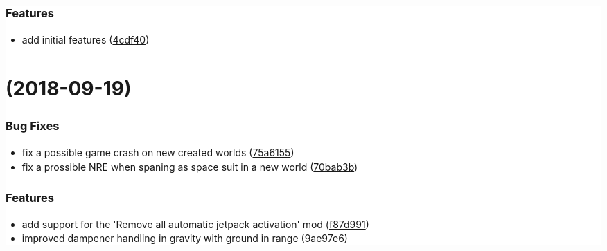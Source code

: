 
### Features

* add initial features ([4cdf40](https://github.com/SiskSjet/SmartSuit/commit/4cdf40))



<a name=""></a>
#  (2018-09-19)


### Bug Fixes

* fix a possible game crash on new created worlds ([75a6155](https://github.com/SiskSjet/SmartSuit/commit/75a6155))
* fix a prossible NRE when spaning as space suit in a new world ([70bab3b](https://github.com/SiskSjet/SmartSuit/commit/70bab3b))


### Features

* add support for the 'Remove all automatic jetpack activation' mod ([f87d991](https://github.com/SiskSjet/SmartSuit/commit/f87d991))
* improved dampener handling in gravity with ground in range ([9ae97e6](https://github.com/SiskSjet/SmartSuit/commit/9ae97e6))



